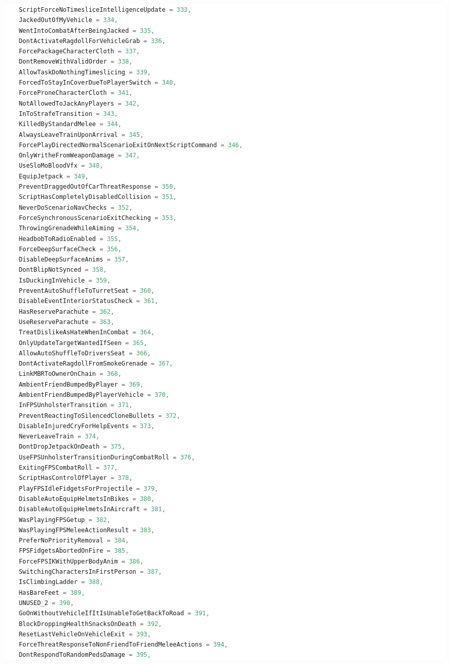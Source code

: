 ```ts
    ScriptForceNoTimesliceIntelligenceUpdate = 333,
    JackedOutOfMyVehicle = 334,
    WentIntoCombatAfterBeingJacked = 335,
    DontActivateRagdollForVehicleGrab = 336,
    ForcePackageCharacterCloth = 337,
    DontRemoveWithValidOrder = 338,
    AllowTaskDoNothingTimeslicing = 339,
    ForcedToStayInCoverDueToPlayerSwitch = 340,
    ForceProneCharacterCloth = 341,
    NotAllowedToJackAnyPlayers = 342,
    InToStrafeTransition = 343,
    KilledByStandardMelee = 344,
    AlwaysLeaveTrainUponArrival = 345,
    ForcePlayDirectedNormalScenarioExitOnNextScriptCommand = 346,
    OnlyWritheFromWeaponDamage = 347,
    UseSloMoBloodVfx = 348,
    EquipJetpack = 349,
    PreventDraggedOutOfCarThreatResponse = 350,
    ScriptHasCompletelyDisabledCollision = 351,
    NeverDoScenarioNavChecks = 352,
    ForceSynchronousScenarioExitChecking = 353,
    ThrowingGrenadeWhileAiming = 354,
    HeadbobToRadioEnabled = 355,
    ForceDeepSurfaceCheck = 356,
    DisableDeepSurfaceAnims = 357,
    DontBlipNotSynced = 358,
    IsDuckingInVehicle = 359,
    PreventAutoShuffleToTurretSeat = 360,
    DisableEventInteriorStatusCheck = 361,
    HasReserveParachute = 362,
    UseReserveParachute = 363,
    TreatDislikeAsHateWhenInCombat = 364,
    OnlyUpdateTargetWantedIfSeen = 365,
    AllowAutoShuffleToDriversSeat = 366,
    DontActivateRagdollFromSmokeGrenade = 367,
    LinkMBRToOwnerOnChain = 368,
    AmbientFriendBumpedByPlayer = 369,
    AmbientFriendBumpedByPlayerVehicle = 370,
    InFPSUnholsterTransition = 371,
    PreventReactingToSilencedCloneBullets = 372,
    DisableInjuredCryForHelpEvents = 373,
    NeverLeaveTrain = 374,
    DontDropJetpackOnDeath = 375,
    UseFPSUnholsterTransitionDuringCombatRoll = 376,
    ExitingFPSCombatRoll = 377,
    ScriptHasControlOfPlayer = 378,
    PlayFPSIdleFidgetsForProjectile = 379,
    DisableAutoEquipHelmetsInBikes = 380,
    DisableAutoEquipHelmetsInAircraft = 381,
    WasPlayingFPSGetup = 382,
    WasPlayingFPSMeleeActionResult = 383,
    PreferNoPriorityRemoval = 384,
    FPSFidgetsAbortedOnFire = 385,
    ForceFPSIKWithUpperBodyAnim = 386,
    SwitchingCharactersInFirstPerson = 387,
    IsClimbingLadder = 388,
    HasBareFeet = 389,
    UNUSED_2 = 390,
    GoOnWithoutVehicleIfItIsUnableToGetBackToRoad = 391,
    BlockDroppingHealthSnacksOnDeath = 392,
    ResetLastVehicleOnVehicleExit = 393,
    ForceThreatResponseToNonFriendToFriendMeleeActions = 394,
    DontRespondToRandomPedsDamage = 395,
```